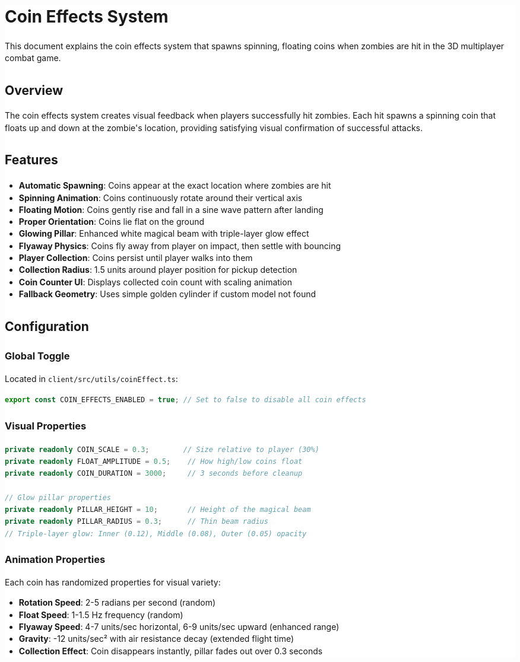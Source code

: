 # Coin Effects System

This document explains the coin effects system that spawns spinning, floating coins when zombies are hit in the 3D multiplayer combat game.

## Overview

The coin effects system creates visual feedback when players successfully hit zombies. Each hit spawns a spinning coin that floats up and down at the zombie's location, providing satisfying visual confirmation of successful attacks.

## Features

- **Automatic Spawning**: Coins appear at the exact location where zombies are hit
- **Spinning Animation**: Coins continuously rotate around their vertical axis
- **Floating Motion**: Coins gently rise and fall in a sine wave pattern after landing
- **Proper Orientation**: Coins lie flat on the ground
- **Glowing Pillar**: Enhanced white magical beam with triple-layer glow effect
- **Flyaway Physics**: Coins fly away from player on impact, then settle with bouncing
- **Player Collection**: Coins persist until player walks into them
- **Collection Radius**: 1.5 units around player position for pickup detection
- **Coin Counter UI**: Displays collected coin count with scaling animation
- **Fallback Geometry**: Uses simple golden cylinder if custom model not found

## Configuration

### Global Toggle

Located in `client/src/utils/coinEffect.ts`:

```typescript
export const COIN_EFFECTS_ENABLED = true; // Set to false to disable all coin effects
```

### Visual Properties

```typescript
private readonly COIN_SCALE = 0.3;        // Size relative to player (30%)
private readonly FLOAT_AMPLITUDE = 0.5;    // How high/low coins float
private readonly COIN_DURATION = 3000;     // 3 seconds before cleanup

// Glow pillar properties
private readonly PILLAR_HEIGHT = 10;       // Height of the magical beam
private readonly PILLAR_RADIUS = 0.3;      // Thin beam radius
// Triple-layer glow: Inner (0.12), Middle (0.08), Outer (0.05) opacity
```

### Animation Properties

Each coin has randomized properties for visual variety:
- **Rotation Speed**: 2-5 radians per second (random)
- **Float Speed**: 1-1.5 Hz frequency (random)
- **Flyaway Speed**: 4-7 units/sec horizontal, 6-9 units/sec upward (enhanced range)
- **Gravity**: -12 units/sec² with air resistance decay (extended flight time)
- **Collection Effect**: Coin disappears instantly, pillar fades out over 0.3 seconds
